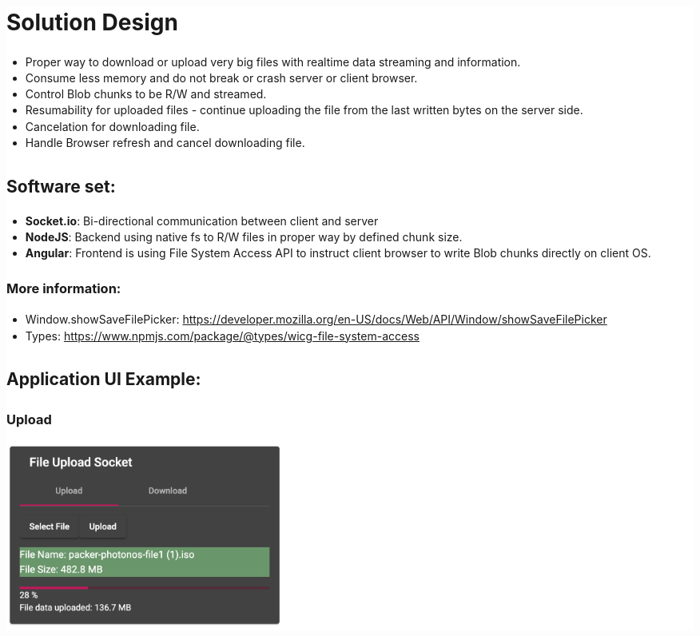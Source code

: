 # Solution Design

- Proper way to download or upload very big files with realtime data streaming and information.<br />
- Consume less memory and do not break or crash server or client browser.<br />
- Control Blob chunks to be R/W and streamed.<br />
- Resumability for uploaded files - continue uploading the file from the last written bytes on the server side.<br />
- Cancelation for downloading file.<br />
- Handle Browser refresh and cancel downloading file.<br />

## Software set:

- <b>Socket.io</b>: Bi-directional communication between client and server<br />
- <b>NodeJS</b>: Backend using native fs to R/W files in proper way by defined chunk size.<br />
- <b>Angular</b>: Frontend is using File System Access API to instruct client browser to write Blob chunks directly on client OS.<br />

### More information:<br />

- Window.showSaveFilePicker: https://developer.mozilla.org/en-US/docs/Web/API/Window/showSaveFilePicker
- Types: https://www.npmjs.com/package/@types/wicg-file-system-access <br />

## Application UI Example:

### Upload

<img src="./docs/upload.png" width="40%"/>
